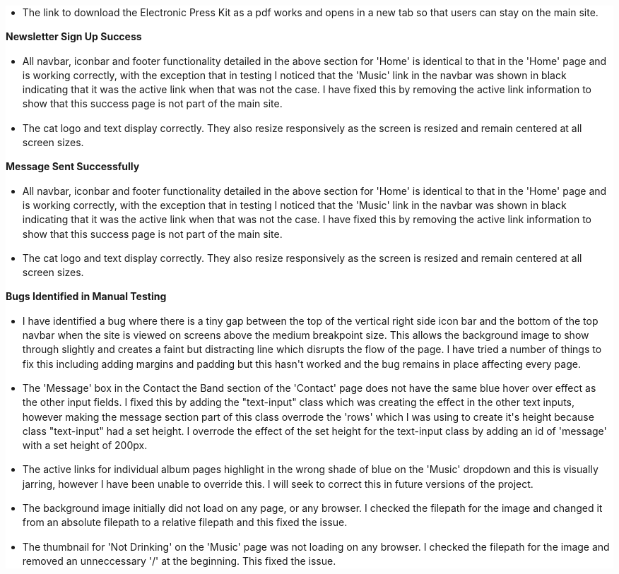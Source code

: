 - The link to download the Electronic Press Kit as a pdf works and opens in a new tab so that users can stay on the main site. 


**Newsletter Sign Up Success**

- All navbar, iconbar and footer functionality detailed in the above section for 'Home' is identical to that in the 'Home' page and is working correctly, with the exception that in testing I noticed that the 'Music' link in the navbar was shown in black indicating that it was the active link when that was not the case. 
I have fixed this by removing the active link information to show that this success page is not part of the main site. 

- The cat logo and text display correctly. They also resize responsively as the screen is resized and remain centered at all screen sizes. 


**Message Sent Successfully**

- All navbar, iconbar and footer functionality detailed in the above section for 'Home' is identical to that in the 'Home' page and is working correctly, with the exception that in testing I noticed that the 'Music' link in the navbar was shown in black indicating that it was the active link when that was not the case. 
I have fixed this by removing the active link information to show that this success page is not part of the main site. 

- The cat logo and text display correctly. They also resize responsively as the screen is resized and remain centered at all screen sizes. 


**Bugs Identified in Manual Testing**

- I have identified a bug where there is a tiny gap between the top of the vertical right side icon bar and the bottom of the top navbar when the site is viewed on screens above the medium breakpoint size. 
This allows the background image to show through slightly and creates a faint but distracting line which disrupts the flow of the page. I have tried a number of things to fix this including adding margins and padding but this hasn't worked and the bug remains in place affecting every page. 

- The 'Message' box in the Contact the Band section of the 'Contact' page does not have the same blue hover over effect as the other input fields. I fixed this by adding the "text-input" class which was creating the effect in the other text inputs, however making the message section part of this class overrode the 'rows' which I was using to create it's height because class "text-input" had a set height.
I overrode the effect of the set height for the text-input class by adding an id of 'message' with a set height of 200px. 

- The active links for individual album pages highlight in the wrong shade of blue on the 'Music' dropdown and this is visually jarring, however I have been unable to override this. I will seek to correct this in future versions of the project.

- The background image initially did not load on any page, or any browser. I checked the filepath for the image and changed it from an absolute filepath to a relative filepath and this fixed the issue. 

- The thumbnail for 'Not Drinking' on the 'Music' page was not loading on any browser. I checked the filepath for the image and removed an unneccessary '/' at the beginning. This fixed the issue.  
